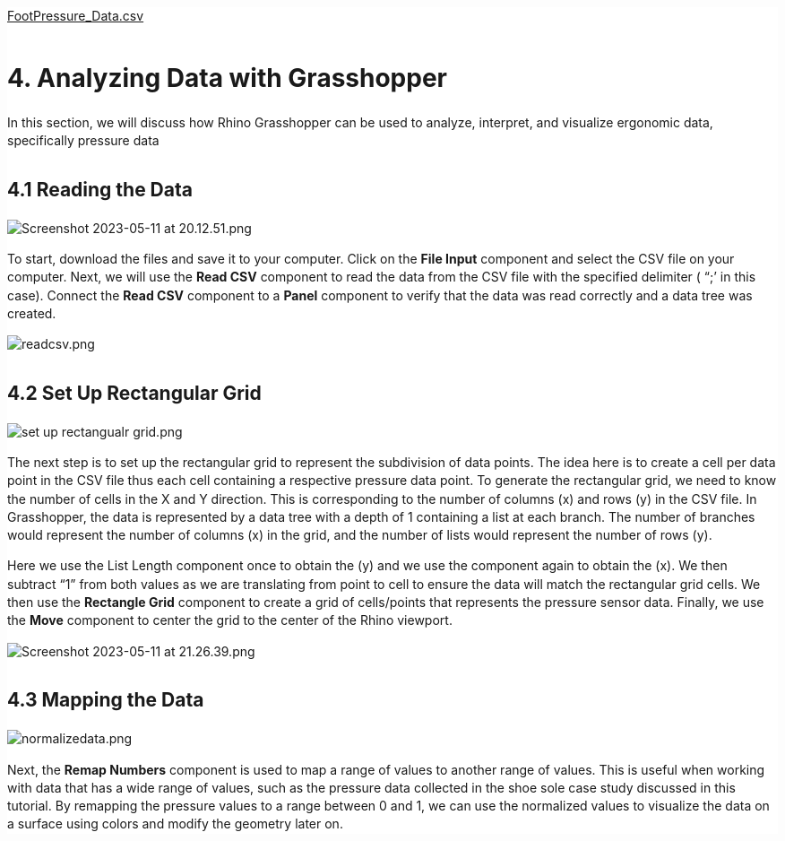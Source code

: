 [FootPressure_Data.csv](Grasshopper_Rhino_course/Knowledge_base/Data-Driven_Personalized_Design/FootPressure_Data.csv)

# 4. Analyzing Data with Grasshopper

In this section, we will discuss how Rhino Grasshopper can be used to analyze, interpret, and visualize ergonomic data, specifically pressure data

## 4.1 Reading the Data

![Screenshot 2023-05-11 at 20.12.51.png](Grasshopper_Rhino_course/Knowledge_base/Data-Driven_Personalized_Design/Screenshot_2023-05-11_at_20.12.51.png)

To start, download the files and save it to your computer. Click on the **********************File Input********************** component and select the CSV file on your computer. Next, we will use the **Read CSV** component to read the data from the CSV file with the specified delimiter ( “;’ in this case). Connect the **Read CSV** component to a **Panel** component to verify that the data was read correctly and a data tree was created.

![readcsv.png](Grasshopper_Rhino_course/Knowledge_base/Data-Driven_Personalized_Design/readcsv.png)

## 4.2 Set Up Rectangular Grid

![set up rectangualr grid.png](Grasshopper_Rhino_course/Knowledge_base/Data-Driven_Personalized_Design/set_up_rectangualr_grid.png)

The next step is to set up the rectangular grid to represent the subdivision of data points. The idea here is to create a cell per data point in the CSV file thus each cell containing a respective pressure data point. To generate the rectangular grid, we need to know the number of cells in the X and Y direction. This is corresponding to the number of columns (x) and rows (y) in the CSV file. In Grasshopper, the data is represented by a data tree with a depth of 1 containing a list at each branch. The number of branches would represent the number of columns (x) in the grid, and the number of lists would represent the number of rows (y). 

Here we use the List Length component once to obtain the (y) and we use the component again to obtain the (x). We then subtract “1” from both values as we are translating from point to cell to ensure the data will match the rectangular grid cells. We then use the **Rectangle Grid** component to create a grid of cells/points that represents the pressure sensor data. Finally, we use the ********Move******** component to center the grid to the center of the Rhino viewport.

![Screenshot 2023-05-11 at 21.26.39.png](Grasshopper_Rhino_course/Knowledge_base/Data-Driven_Personalized_Design/Screenshot_2023-05-11_at_21.26.39.png)

## 4.3 Mapping the Data

![normalizedata.png](Grasshopper_Rhino_course/Knowledge_base/Data-Driven_Personalized_Design/normalizedata.png)

Next, the **Remap Numbers** component is used to map a range of values to another range of values. This is useful when working with data that has a wide range of values, such as the pressure data collected in the shoe sole case study discussed in this tutorial. By remapping the pressure values to a range between 0 and 1, we can use the normalized values to visualize the data on a surface using colors and modify the geometry later on. 
